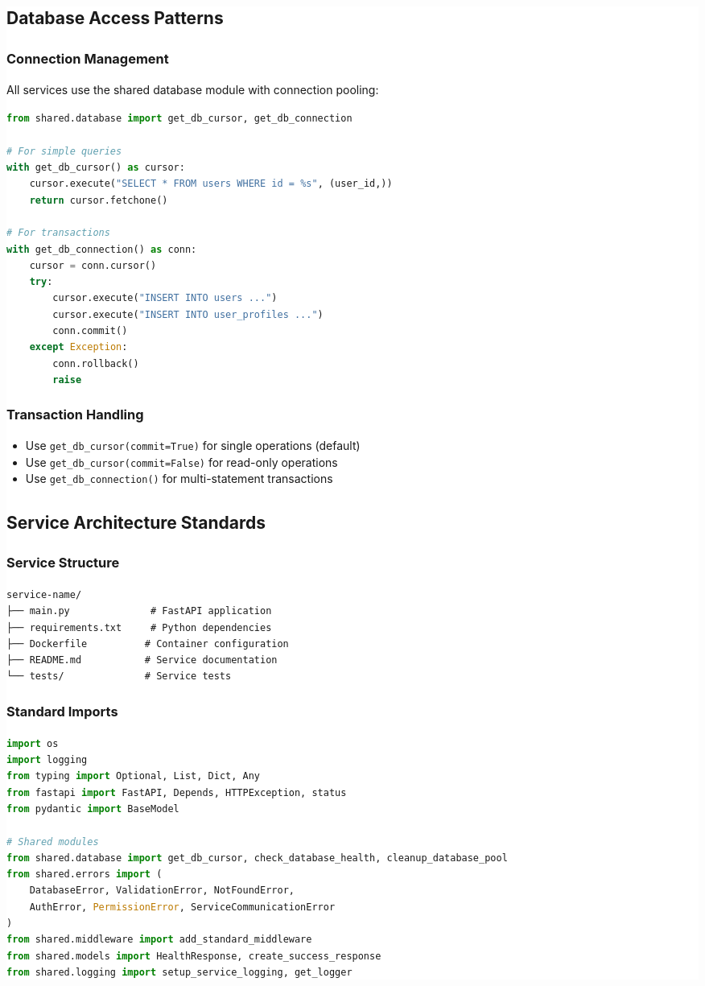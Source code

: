 ## Database Access Patterns

### Connection Management
All services use the shared database module with connection pooling:

```python
from shared.database import get_db_cursor, get_db_connection

# For simple queries
with get_db_cursor() as cursor:
    cursor.execute("SELECT * FROM users WHERE id = %s", (user_id,))
    return cursor.fetchone()

# For transactions
with get_db_connection() as conn:
    cursor = conn.cursor()
    try:
        cursor.execute("INSERT INTO users ...")
        cursor.execute("INSERT INTO user_profiles ...")
        conn.commit()
    except Exception:
        conn.rollback()
        raise
```

### Transaction Handling
- Use `get_db_cursor(commit=True)` for single operations (default)
- Use `get_db_cursor(commit=False)` for read-only operations
- Use `get_db_connection()` for multi-statement transactions

## Service Architecture Standards

### Service Structure
```
service-name/
├── main.py              # FastAPI application
├── requirements.txt     # Python dependencies
├── Dockerfile          # Container configuration
├── README.md           # Service documentation
└── tests/              # Service tests
```

### Standard Imports
```python
import os
import logging
from typing import Optional, List, Dict, Any
from fastapi import FastAPI, Depends, HTTPException, status
from pydantic import BaseModel

# Shared modules
from shared.database import get_db_cursor, check_database_health, cleanup_database_pool
from shared.errors import (
    DatabaseError, ValidationError, NotFoundError, 
    AuthError, PermissionError, ServiceCommunicationError
)
from shared.middleware import add_standard_middleware
from shared.models import HealthResponse, create_success_response
from shared.logging import setup_service_logging, get_logger
```
